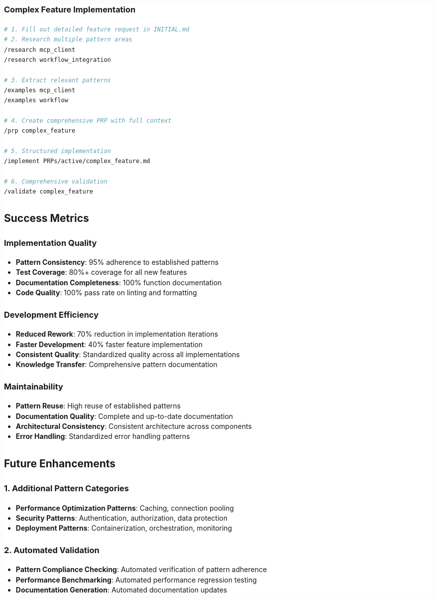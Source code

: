 ### Complex Feature Implementation
```bash
# 1. Fill out detailed feature request in INITIAL.md
# 2. Research multiple pattern areas
/research mcp_client
/research workflow_integration

# 3. Extract relevant patterns
/examples mcp_client
/examples workflow

# 4. Create comprehensive PRP with full context
/prp complex_feature

# 5. Structured implementation
/implement PRPs/active/complex_feature.md

# 6. Comprehensive validation
/validate complex_feature
```

## Success Metrics

### Implementation Quality
- **Pattern Consistency**: 95% adherence to established patterns
- **Test Coverage**: 80%+ coverage for all new features
- **Documentation Completeness**: 100% function documentation
- **Code Quality**: 100% pass rate on linting and formatting

### Development Efficiency
- **Reduced Rework**: 70% reduction in implementation iterations
- **Faster Development**: 40% faster feature implementation
- **Consistent Quality**: Standardized quality across all implementations
- **Knowledge Transfer**: Comprehensive pattern documentation

### Maintainability
- **Pattern Reuse**: High reuse of established patterns
- **Documentation Quality**: Complete and up-to-date documentation
- **Architectural Consistency**: Consistent architecture across components
- **Error Handling**: Standardized error handling patterns

## Future Enhancements

### 1. Additional Pattern Categories
- **Performance Optimization Patterns**: Caching, connection pooling
- **Security Patterns**: Authentication, authorization, data protection
- **Deployment Patterns**: Containerization, orchestration, monitoring

### 2. Automated Validation
- **Pattern Compliance Checking**: Automated verification of pattern adherence
- **Performance Benchmarking**: Automated performance regression testing
- **Documentation Generation**: Automated documentation updates
